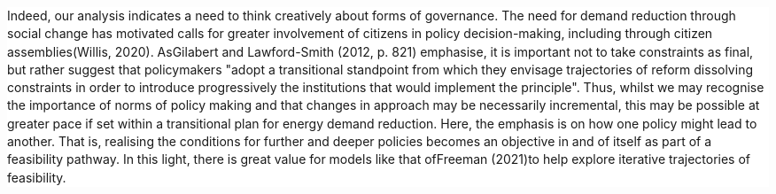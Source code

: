 Indeed, our analysis indicates a need to think creatively about forms of governance. The need for demand reduction through social change has motivated calls for greater involvement of citizens in policy decision-making, including through citizen assemblies(Willis, 2020). AsGilabert and Lawford-Smith (2012, p. 821) emphasise, it is important not to take constraints as final, but rather suggest that policymakers "adopt a transitional standpoint from which they envisage trajectories of reform dissolving constraints in order to introduce progressively the institutions that would implement the principle". Thus, whilst we may recognise the importance of norms of policy making and that changes in approach may be necessarily incremental, this may be possible at greater pace if set within a transitional plan for energy demand reduction. Here, the emphasis is on how one policy might lead to another. That is, realising the conditions for further and deeper policies becomes an objective in and of itself as part of a feasibility pathway. In this light, there is great value for models like that ofFreeman (2021)to help explore iterative trajectories of feasibility.